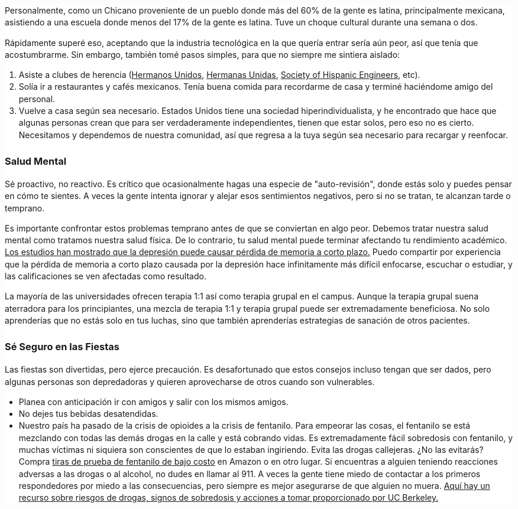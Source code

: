 Personalmente, como un Chicano proveniente de un pueblo donde más del 60% de la gente es latina, principalmente mexicana, asistiendo a una escuela donde menos del 17% de la gente es latina. Tuve un choque cultural durante una semana o dos.

Rápidamente superé eso, aceptando que la industria tecnológica en la que quería entrar sería aún peor, así que tenía que acostumbrarme. Sin embargo, también tomé pasos simples, para que no siempre me sintiera aislado:

1. Asiste a clubes de herencia ([Hermanos Unidos](http://hermanosunidos.org/), [Hermanas Unidas](https://hermanasunidasinc.com/), [Society of Hispanic Engineers](https://shpe.org/membership/regions/), etc).
2. Solía ir a restaurantes y cafés mexicanos. Tenía buena comida para recordarme de casa y terminé haciéndome amigo del personal.
3. Vuelve a casa según sea necesario. Estados Unidos tiene una sociedad hiperindividualista, y he encontrado que hace que algunas personas crean que para ser verdaderamente independientes, tienen que estar solos, pero eso no es cierto. Necesitamos y dependemos de nuestra comunidad, así que regresa a la tuya según sea necesario para recargar y reenfocar.

### Salud Mental
Sé proactivo, no reactivo. Es crítico que ocasionalmente hagas una especie de "auto-revisión", donde estás solo y puedes pensar en cómo te sientes. A veces la gente intenta ignorar y alejar esos sentimientos negativos, pero si no se tratan, te alcanzan tarde o temprano.

Es importante confrontar estos problemas temprano antes de que se conviertan en algo peor. Debemos tratar nuestra salud mental como tratamos nuestra salud física. De lo contrario, tu salud mental puede terminar afectando tu rendimiento académico. [Los estudios han mostrado que la depresión puede causar pérdida de memoria a corto plazo.](https://www.healthline.com/health/depression/depression-and-memory-loss#research) Puedo compartir por experiencia que la pérdida de memoria a corto plazo causada por la depresión hace infinitamente más difícil enfocarse, escuchar o estudiar, y las calificaciones se ven afectadas como resultado.

La mayoría de las universidades ofrecen terapia 1:1 así como terapia grupal en el campus. Aunque la terapia grupal suena aterradora para los principiantes, una mezcla de terapia 1:1 y terapia grupal puede ser extremadamente beneficiosa. No solo aprenderías que no estás solo en tus luchas, sino que también aprenderías estrategias de sanación de otros pacientes.

### Sé Seguro en las Fiestas
Las fiestas son divertidas, pero ejerce precaución. Es desafortunado que estos consejos incluso tengan que ser dados, pero algunas personas son depredadoras y quieren aprovecharse de otros cuando son vulnerables.
- Planea con anticipación ir con amigos y salir con los mismos amigos.
- No dejes tus bebidas desatendidas. 
- Nuestro país ha pasado de la crisis de opioides a la crisis de fentanilo. Para empeorar las cosas, el fentanilo se está mezclando con todas las demás drogas en la calle y está cobrando vidas. Es extremadamente fácil sobredosis con fentanilo, y muchas víctimas ni siquiera son conscientes de que lo estaban ingiriendo. Evita las drogas callejeras. ¿No las evitarás? Compra [tiras de prueba de fentanilo de bajo costo](https://www.amazon.com/s?k=fentanyl+test+strips&crid=PBE2L3E9FF81&sprefix=fentan%2Caps%2C245&ref=nb_sb_ss_deep-retrain-10-ops-acceptance_1_6) en Amazon o en otro lugar. Si encuentras a alguien teniendo reacciones adversas a las drogas o al alcohol, no dudes en llamar al 911. A veces la gente tiene miedo de contactar a los primeros respondedores por miedo a las consecuencias, pero siempre es mejor asegurarse de que alguien no muera. [Aquí hay un recurso sobre riesgos de drogas, signos de sobredosis y acciones a tomar proporcionado por UC Berkeley.](https://uhs.berkeley.edu/sites/default/files/aod_risks_signs_of_overdose_and_steps_to_take.pdf)
